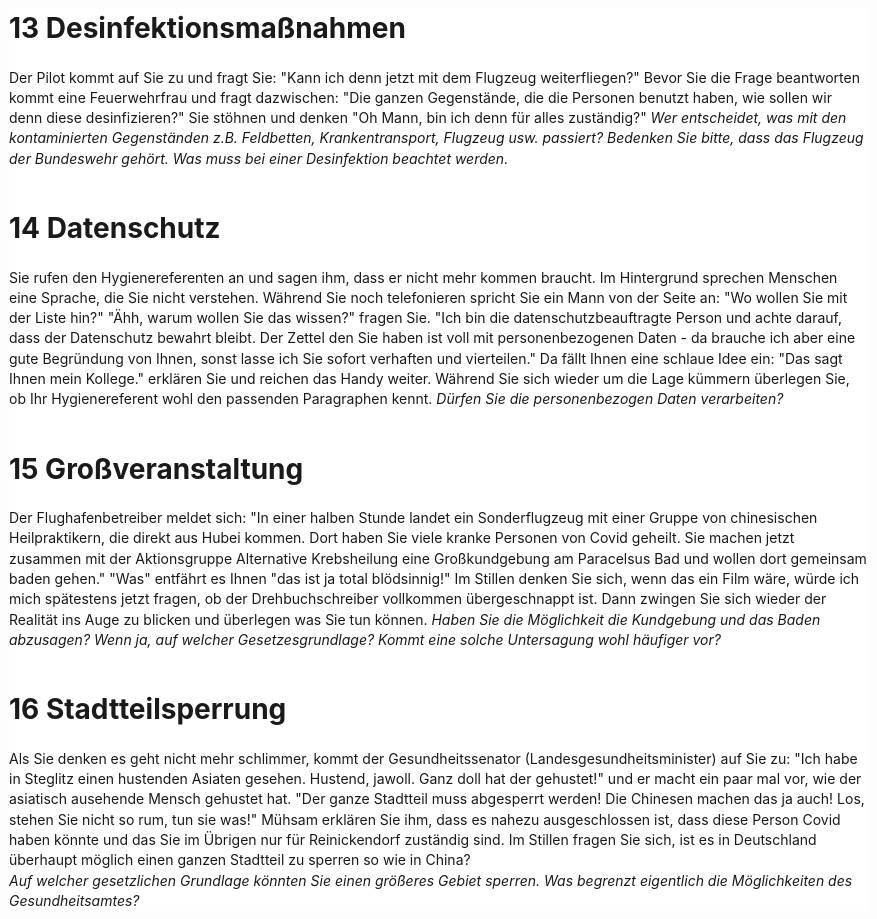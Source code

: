 

# 13 Desinfektionsmaßnahmen
Der Pilot kommt auf Sie zu und fragt Sie: "Kann ich denn jetzt mit dem Flugzeug weiterfliegen?" Bevor Sie die Frage beantworten kommt eine Feuerwehrfrau und fragt dazwischen: "Die ganzen Gegenstände, die die Personen benutzt haben, wie sollen wir denn diese desinfizieren?" Sie stöhnen und denken "Oh Mann, bin ich denn für alles zuständig?" 
_Wer entscheidet, was mit den kontaminierten Gegenständen z.B. Feldbetten, Krankentransport, Flugzeug usw. passiert? Bedenken Sie bitte, dass das Flugzeug der Bundeswehr gehört. Was muss bei einer Desinfektion beachtet werden._



# 14 Datenschutz
Sie rufen den Hygienereferenten an und sagen ihm, dass er nicht mehr kommen braucht. Im Hintergrund sprechen Menschen eine Sprache, die Sie nicht verstehen. Während Sie noch telefonieren spricht Sie ein Mann von der Seite an: "Wo wollen Sie mit der Liste hin?" "Ähh, warum wollen Sie das wissen?" fragen Sie. "Ich bin die datenschutzbeauftragte Person und achte darauf, dass der Datenschutz bewahrt bleibt. Der Zettel den Sie haben ist voll mit personenbezogenen Daten - da brauche ich aber eine gute Begründung von Ihnen, sonst lasse ich Sie sofort verhaften und vierteilen." Da fällt Ihnen eine schlaue Idee ein: "Das sagt Ihnen mein Kollege." erklären Sie und reichen das Handy weiter. Während Sie sich wieder um die Lage kümmern überlegen Sie, ob Ihr Hygienereferent wohl den passenden Paragraphen kennt.
_Dürfen Sie die personenbezogen Daten verarbeiten?_  


# 15 Großveranstaltung
Der Flughafenbetreiber meldet sich: "In einer halben Stunde landet ein Sonderflugzeug mit einer Gruppe von chinesischen Heilpraktikern, die direkt aus Hubei kommen. Dort haben Sie viele kranke Personen von Covid geheilt. Sie machen jetzt zusammen mit der Aktionsgruppe Alternative Krebsheilung eine Großkundgebung am Paracelsus Bad und wollen dort gemeinsam baden gehen." "Was" entfährt es Ihnen "das ist ja total blödsinnig!" Im Stillen denken Sie sich, wenn das ein Film wäre, würde ich mich spätestens jetzt fragen, ob der Drehbuchschreiber vollkommen übergeschnappt ist. Dann zwingen Sie sich wieder der Realität ins Auge zu blicken und überlegen was Sie tun können.
_Haben Sie die Möglichkeit die Kundgebung und das Baden abzusagen? Wenn ja, auf welcher Gesetzesgrundlage? Kommt eine solche Untersagung wohl häufiger vor?_



# 16 Stadtteilsperrung
Als Sie denken es geht nicht mehr schlimmer, kommt der Gesundheitssenator (Landesgesundheitsminister) auf Sie zu: "Ich habe in Steglitz einen hustenden Asiaten gesehen. Hustend, jawoll. Ganz doll hat der gehustet!" und er macht ein paar mal vor, wie der asiatisch ausehende Mensch gehustet hat. "Der ganze Stadtteil muss abgesperrt werden! Die Chinesen machen das ja auch! Los, stehen Sie nicht so rum, tun sie was!" Mühsam erklären Sie ihm, dass es nahezu ausgeschlossen ist, dass diese Person Covid haben könnte und das Sie im Übrigen nur für Reinickendorf zuständig sind. Im Stillen fragen Sie sich, ist es in Deutschland überhaupt möglich einen ganzen Stadtteil zu sperren so wie in China?  
_Auf welcher gesetzlichen Grundlage könnten Sie einen größeres Gebiet sperren. Was begrenzt eigentlich die Möglichkeiten des Gesundheitsamtes?_
